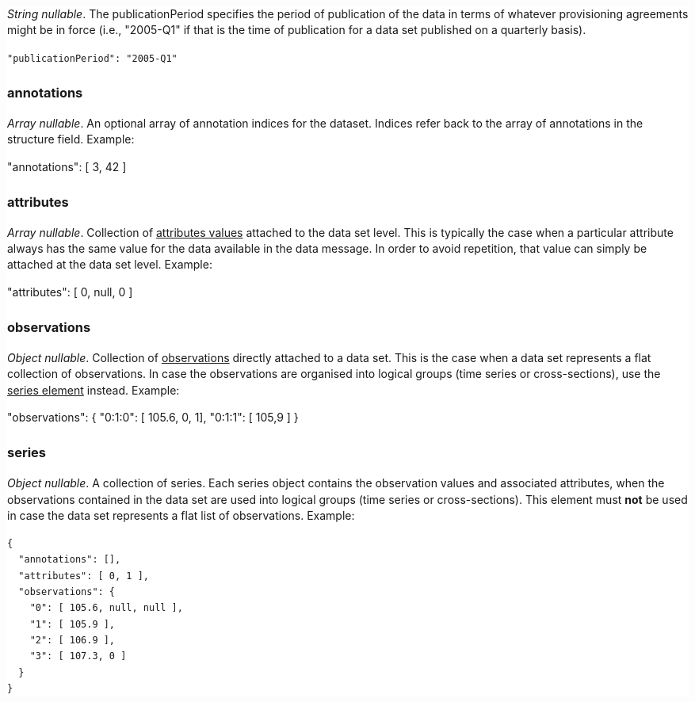 *String* *nullable*. The publicationPeriod specifies the period of publication of the data in terms of whatever
provisioning agreements might be in force (i.e., "2005-Q1" if that is the time of publication for a data set
published on a quarterly basis).

    "publicationPeriod": "2005-Q1"

### annotations

*Array* *nullable*. An optional array of annotation indices for the dataset. Indices refer
back to the array of annotations in the structure field. Example:

  "annotations": [ 3, 42 ]

### attributes

*Array* *nullable*. Collection of [attributes values](#attributes) attached to the data set level. This is typically the case when a
particular attribute always has the same value for the data available in the data message. In order to avoid repetition,
that value can simply be attached at the data set level. Example:

  "attributes": [ 0, null, 0 ]

### observations

*Object* *nullable*. Collection of [observations](#observations) directly attached to a data set. This is the case when
a data set represents a flat collection of observations. In case the observations are organised into logical groups
(time series or cross-sections), use the [series element](#series) instead. Example:

  "observations": {
    "0:1:0": [ 105.6, 0, 1],
    "0:1:1": [ 105,9 ]
  }

### <a name="series"></a> series

*Object* *nullable*. A collection of series. Each series object contains the observation values and associated attributes, when
the observations contained in the data set are used into logical groups (time series or cross-sections). This element must
**not** be used in case the data set represents a flat list of observations. Example:

    {
      "annotations": [],
      "attributes": [ 0, 1 ],
      "observations": {
        "0": [ 105.6, null, null ],
        "1": [ 105.9 ],
        "2": [ 106.9 ],
        "3": [ 107.3, 0 ]
      }
    }
